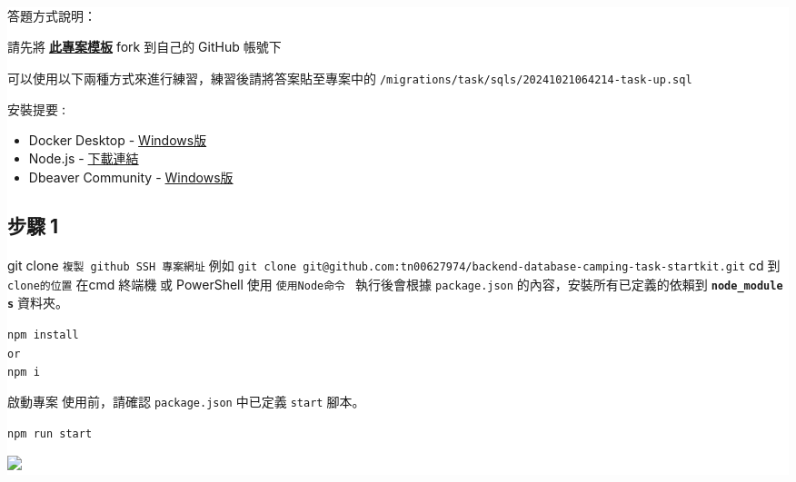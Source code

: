 答題方式說明：

請先將 [**此專案模板**](https://github.com/hexschool/backend-database-camping-task-startkit) fork 到自己的 GitHub 帳號下

可以使用以下兩種方式來進行練習，練習後請將答案貼至專案中的 `/migrations/task/sqls/20241021064214-task-up.sql`

安裝提要 :
- Docker Desktop - [Windows版](https://desktop.docker.com/win/main/amd64/Docker%20Desktop%20Installer.exe?utm_source=docker&utm_medium=webreferral&utm_campaign=dd-smartbutton&utm_location=module&_gl=1*1x0tato*_gcl_au*NDk4NzQwNjM1LjE3MjczMzQ0NDY.*_ga*MTkxMzI2NzM5NC4xNjU5OTM4NTcy*_ga_XJWPQMJYHQ*MTcyNzMzMzcxNy4xNTYuMS4xNzI3MzM0NDY4LjM3LjAuMA..)
- Node.js - [下載連結](https://nodejs.org/zh-tw)
- Dbeaver Community - [Windows版](https://dbeaver.io/files/dbeaver-ce-latest-x86_64-setup.exe)

## 步驟 1

git clone `複製 github SSH 專案網址` 
例如 `git clone git@github.com:tn00627974/backend-database-camping-task-startkit.git`
cd 到 `clone的位置`
在cmd 終端機 或 PowerShell 使用 `使用Node命令 `
執行後會根據 `package.json` 的內容，安裝所有已定義的依賴到 **`node_modules`** 資料夾。
```
npm install
or 
npm i 
```

啟動專案
使用前，請確認 `package.json` 中已定義 `start` 腳本。
```
npm run start
```

![](https://i.imgur.com/TbldrUV.png)

